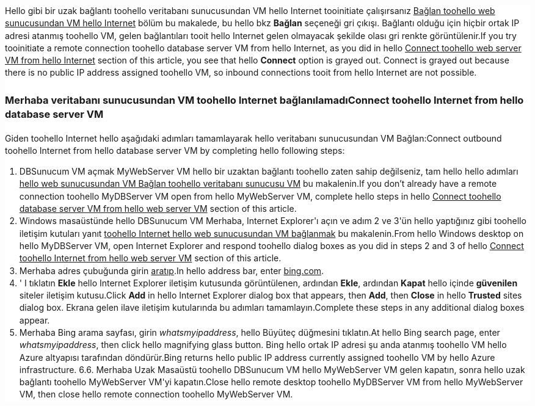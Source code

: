 
<span data-ttu-id="7721f-377">Hello gibi bir uzak bağlantı toohello veritabanı sunucusundan VM hello Internet tooinitiate çalışırsanız [Bağlan toohello web sunucusundan VM hello Internet](#connect-from-internet) bölüm bu makalede, bu hello bkz **Bağlan** seçeneği gri çıkışı. Bağlantı olduğu için hiçbir ortak IP adresi atanmış toohello VM, gelen bağlantıları tooit hello Internet gelen olmayacak şekilde olası gri renkte görüntülenir.</span><span class="sxs-lookup"><span data-stu-id="7721f-377">If you try tooinitiate a remote connection toohello database server VM from hello Internet, as you did in hello [Connect toohello web server VM from hello Internet](#connect-from-internet) section of this article, you see that hello **Connect** option is grayed out. Connect is grayed out because there is no public IP address assigned toohello VM, so inbound connections tooit from hello Internet are not possible.</span></span>

### <a name="connect-toohello-internet-from-hello-database-server-vm"></a><span data-ttu-id="7721f-378">Merhaba veritabanı sunucusundan VM toohello Internet bağlanılamadı</span><span class="sxs-lookup"><span data-stu-id="7721f-378">Connect toohello Internet from hello database server VM</span></span>

<span data-ttu-id="7721f-379">Giden toohello Internet hello aşağıdaki adımları tamamlayarak hello veritabanı sunucusundan VM Bağlan:</span><span class="sxs-lookup"><span data-stu-id="7721f-379">Connect outbound toohello Internet from hello database server VM by completing hello following steps:</span></span>

1. <span data-ttu-id="7721f-380">DBSunucum VM açmak MyWebServer VM hello bir uzaktan bağlantı toohello zaten sahip değilseniz, tam hello hello adımları [hello web sunucusundan VM Bağlan toohello veritabanı sunucusu VM](#webserver-to-dbserver) bu makalenin.</span><span class="sxs-lookup"><span data-stu-id="7721f-380">If you don’t already have a remote connection toohello MyDBServer VM open from hello MyWebServer VM, complete hello steps in hello [Connect toohello database server VM from hello web server VM](#webserver-to-dbserver) section of this article.</span></span>
2. <span data-ttu-id="7721f-381">Windows masaüstünde hello DBSunucum VM Merhaba, Internet Explorer'ı açın ve adım 2 ve 3'ün hello yaptığınız gibi toohello iletişim kutuları yanıt [toohello Internet hello web sunucusundan VM bağlanmak](#connect-to-internet) bu makalenin.</span><span class="sxs-lookup"><span data-stu-id="7721f-381">From hello Windows desktop on hello MyDBServer VM, open Internet Explorer and respond toohello dialog boxes as you did in steps 2 and 3 of hello [Connect toohello Internet from hello web server VM](#connect-to-internet) section of this article.</span></span>
3. <span data-ttu-id="7721f-382">Merhaba adres çubuğunda girin [aratıp](http:www.bing.com).</span><span class="sxs-lookup"><span data-stu-id="7721f-382">In hello address bar, enter [bing.com](http:www.bing.com).</span></span>
4. <span data-ttu-id="7721f-383">' I tıklatın **Ekle** hello Internet Explorer iletişim kutusunda görüntülenen, ardından **Ekle**, ardından **Kapat** hello içinde **güvenilen** siteler iletişim kutusu.</span><span class="sxs-lookup"><span data-stu-id="7721f-383">Click **Add** in hello Internet Explorer dialog box that appears, then **Add**, then **Close** in hello **Trusted** sites dialog box.</span></span> <span data-ttu-id="7721f-384">Ekrana gelen ilave iletişim kutularında bu adımları tamamlayın.</span><span class="sxs-lookup"><span data-stu-id="7721f-384">Complete these steps in any additional dialog boxes appear.</span></span>
5. <span data-ttu-id="7721f-385">Merhaba Bing arama sayfası, girin *whatsmyipaddress*, hello Büyüteç düğmesini tıklatın.</span><span class="sxs-lookup"><span data-stu-id="7721f-385">At hello Bing search page, enter *whatsmyipaddress*, then click hello magnifying glass button.</span></span> <span data-ttu-id="7721f-386">Bing hello ortak IP adresi şu anda atanmış toohello VM hello Azure altyapısı tarafından döndürür.</span><span class="sxs-lookup"><span data-stu-id="7721f-386">Bing returns hello public IP address currently assigned toohello VM by hello Azure infrastructure.</span></span> <span data-ttu-id="7721f-387">6.</span><span class="sxs-lookup"><span data-stu-id="7721f-387">6.</span></span> <span data-ttu-id="7721f-388">Merhaba Uzak Masaüstü toohello DBSunucum VM hello MyWebServer VM gelen kapatın, sonra hello uzak bağlantı toohello MyWebServer VM'yi kapatın.</span><span class="sxs-lookup"><span data-stu-id="7721f-388">Close hello remote desktop toohello MyDBServer VM from hello MyWebServer VM, then close hello remote connection toohello MyWebServer VM.</span></span>

